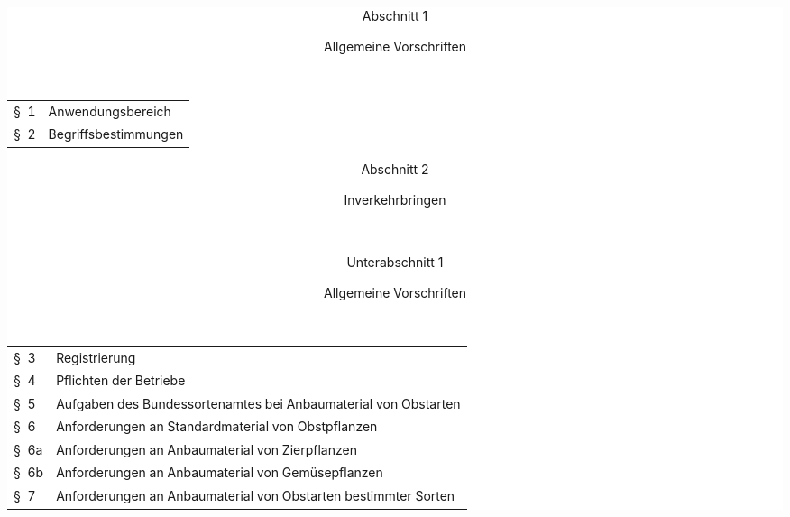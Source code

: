 <div class="S1" style="text-align:center;">

Abschnitt 1

</div>

<div class="S1" style="text-align:center;">

Allgemeine Vorschriften

</div>

<div class="jurAbsatz">

 

</div>

|      |                      |
| :--- | :------------------- |
| §  1 | Anwendungsbereich    |
| §  2 | Begriffsbestimmungen |

<div class="S1" style="text-align:center;">

Abschnitt 2

</div>

<div class="S1" style="text-align:center;">

Inverkehrbringen

</div>

<div class="jurAbsatz">

 

</div>

<div class="S0" style="text-align:center;">

Unterabschnitt 1

</div>

<div class="S0" style="text-align:center;">

Allgemeine Vorschriften

</div>

<div class="jurAbsatz">

 

</div>

|       |                                                                |
| :---- | :------------------------------------------------------------- |
| §  3  | Registrierung                                                  |
| §  4  | Pflichten der Betriebe                                         |
| §  5  | Aufgaben des Bundessortenamtes bei Anbaumaterial von Obstarten |
| §  6  | Anforderungen an Standardmaterial von Obstpflanzen             |
| §  6a | Anforderungen an Anbaumaterial von Zierpflanzen                |
| §  6b | Anforderungen an Anbaumaterial von Gemüsepflanzen              |
| §  7  | Anforderungen an Anbaumaterial von Obstarten bestimmter Sorten |
